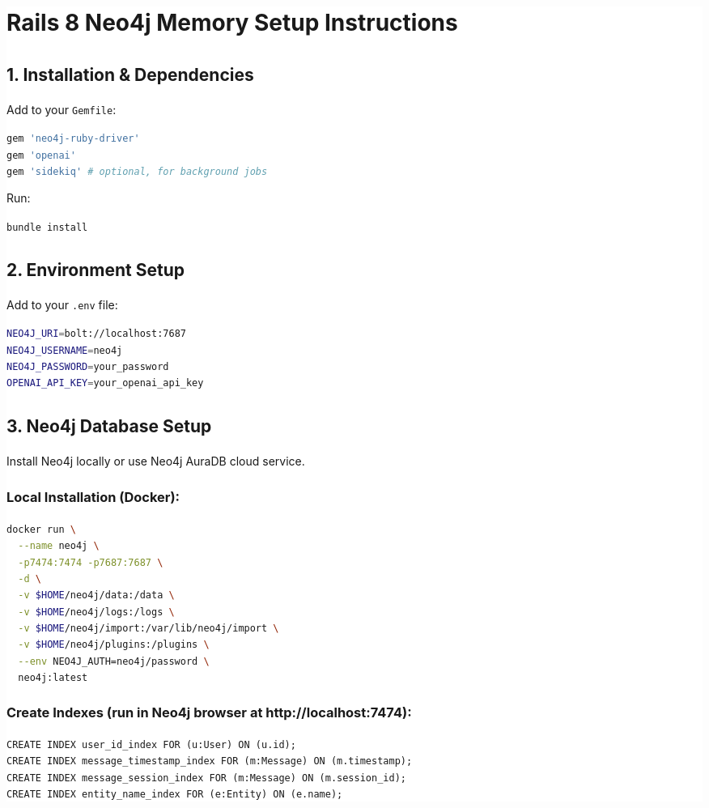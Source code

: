 # Rails 8 Neo4j Memory Setup Instructions

## 1. Installation & Dependencies

Add to your `Gemfile`:
```ruby
gem 'neo4j-ruby-driver'
gem 'openai'
gem 'sidekiq' # optional, for background jobs
```

Run:
```bash
bundle install
```

## 2. Environment Setup

Add to your `.env` file:
```bash
NEO4J_URI=bolt://localhost:7687
NEO4J_USERNAME=neo4j
NEO4J_PASSWORD=your_password
OPENAI_API_KEY=your_openai_api_key
```

## 3. Neo4j Database Setup

Install Neo4j locally or use Neo4j AuraDB cloud service.

### Local Installation (Docker):
```bash
docker run \
  --name neo4j \
  -p7474:7474 -p7687:7687 \
  -d \
  -v $HOME/neo4j/data:/data \
  -v $HOME/neo4j/logs:/logs \
  -v $HOME/neo4j/import:/var/lib/neo4j/import \
  -v $HOME/neo4j/plugins:/plugins \
  --env NEO4J_AUTH=neo4j/password \
  neo4j:latest
```

### Create Indexes (run in Neo4j browser at http://localhost:7474):
```cypher
CREATE INDEX user_id_index FOR (u:User) ON (u.id);
CREATE INDEX message_timestamp_index FOR (m:Message) ON (m.timestamp);
CREATE INDEX message_session_index FOR (m:Message) ON (m.session_id);
CREATE INDEX entity_name_index FOR (e:Entity) ON (e.name);
```

